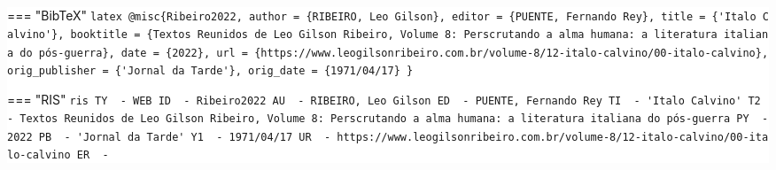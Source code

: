 === "BibTeX"
    ```latex
    @misc{Ribeiro2022,
    author = {RIBEIRO, Leo Gilson},
    editor = {PUENTE, Fernando Rey},
    title = {'Italo Calvino'},
    booktitle = {Textos Reunidos de Leo Gilson Ribeiro, Volume 8: Perscrutando a alma humana: a literatura italiana do pós-guerra},
    date = {2022},
    url = {https://www.leogilsonribeiro.com.br/volume-8/12-italo-calvino/00-italo-calvino},
    orig_publisher = {'Jornal da Tarde'},
    orig_date = {1971/04/17}
    }
    ```

=== "RIS"
    ```ris
    TY  - WEB
    ID  - Ribeiro2022
    AU  - RIBEIRO, Leo Gilson
    ED  - PUENTE, Fernando Rey
    TI  - 'Italo Calvino'
    T2  - Textos Reunidos de Leo Gilson Ribeiro, Volume 8: Perscrutando a alma humana: a literatura italiana do pós-guerra
    PY  - 2022
    PB  - 'Jornal da Tarde'
    Y1  - 1971/04/17
    UR  - https://www.leogilsonribeiro.com.br/volume-8/12-italo-calvino/00-italo-calvino
    ER  - 
    ```
